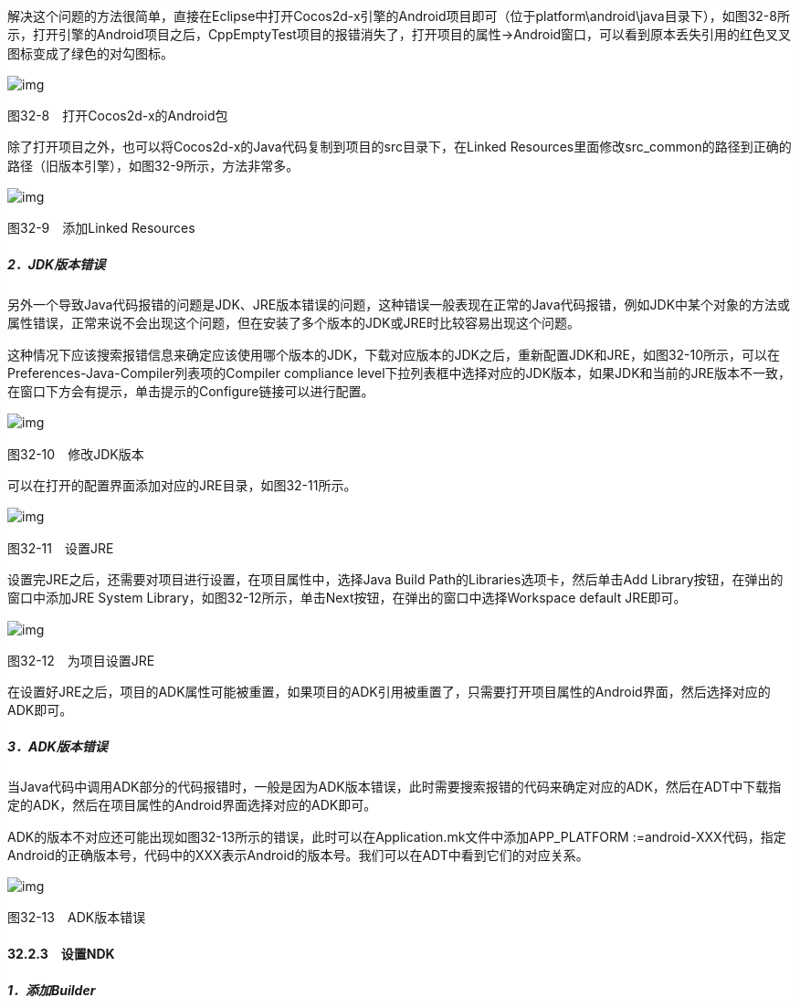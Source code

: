 解决这个问题的方法很简单，直接在Eclipse中打开Cocos2d-x引擎的Android项目即可（位于platform\android\java目录下），如图32-8所示，打开引擎的Android项目之后，CppEmptyTest项目的报错消失了，打开项目的属性→Android窗口，可以看到原本丢失引用的红色叉叉图标变成了绿色的对勾图标。

![img](https://gitee.com/nlpleaf/PicGo/raw/master/20200623123228.jpeg)

图32-8　打开Cocos2d-x的Android包

除了打开项目之外，也可以将Cocos2d-x的Java代码复制到项目的src目录下，在Linked Resources里面修改src_common的路径到正确的路径（旧版本引擎），如图32-9所示，方法非常多。

![img](https://gitee.com/nlpleaf/PicGo/raw/master/20200623123229.jpeg)

图32-9　添加Linked Resources

##### 2．JDK版本错误

另外一个导致Java代码报错的问题是JDK、JRE版本错误的问题，这种错误一般表现在正常的Java代码报错，例如JDK中某个对象的方法或属性错误，正常来说不会出现这个问题，但在安装了多个版本的JDK或JRE时比较容易出现这个问题。

这种情况下应该搜索报错信息来确定应该使用哪个版本的JDK，下载对应版本的JDK之后，重新配置JDK和JRE，如图32-10所示，可以在Preferences-Java-Compiler列表项的Compiler compliance level下拉列表框中选择对应的JDK版本，如果JDK和当前的JRE版本不一致，在窗口下方会有提示，单击提示的Configure链接可以进行配置。

![img](https://gitee.com/nlpleaf/PicGo/raw/master/20200623123230.jpeg)

图32-10　修改JDK版本

可以在打开的配置界面添加对应的JRE目录，如图32-11所示。

![img](https://gitee.com/nlpleaf/PicGo/raw/master/20200623123231.jpeg)

图32-11　设置JRE

设置完JRE之后，还需要对项目进行设置，在项目属性中，选择Java Build Path的Libraries选项卡，然后单击Add Library按钮，在弹出的窗口中添加JRE System Library，如图32-12所示，单击Next按钮，在弹出的窗口中选择Workspace default JRE即可。

![img](https://gitee.com/nlpleaf/PicGo/raw/master/20200623123232.jpeg)

图32-12　为项目设置JRE

在设置好JRE之后，项目的ADK属性可能被重置，如果项目的ADK引用被重置了，只需要打开项目属性的Android界面，然后选择对应的ADK即可。

##### 3．ADK版本错误

当Java代码中调用ADK部分的代码报错时，一般是因为ADK版本错误，此时需要搜索报错的代码来确定对应的ADK，然后在ADT中下载指定的ADK，然后在项目属性的Android界面选择对应的ADK即可。

ADK的版本不对应还可能出现如图32-13所示的错误，此时可以在Application.mk文件中添加APP_PLATFORM :=android-XXX代码，指定Android的正确版本号，代码中的XXX表示Android的版本号。我们可以在ADT中看到它们的对应关系。

![img](https://gitee.com/nlpleaf/PicGo/raw/master/20200623123233.jpeg)

图32-13　ADK版本错误

#### 32.2.3　设置NDK

##### 1．添加Builder
